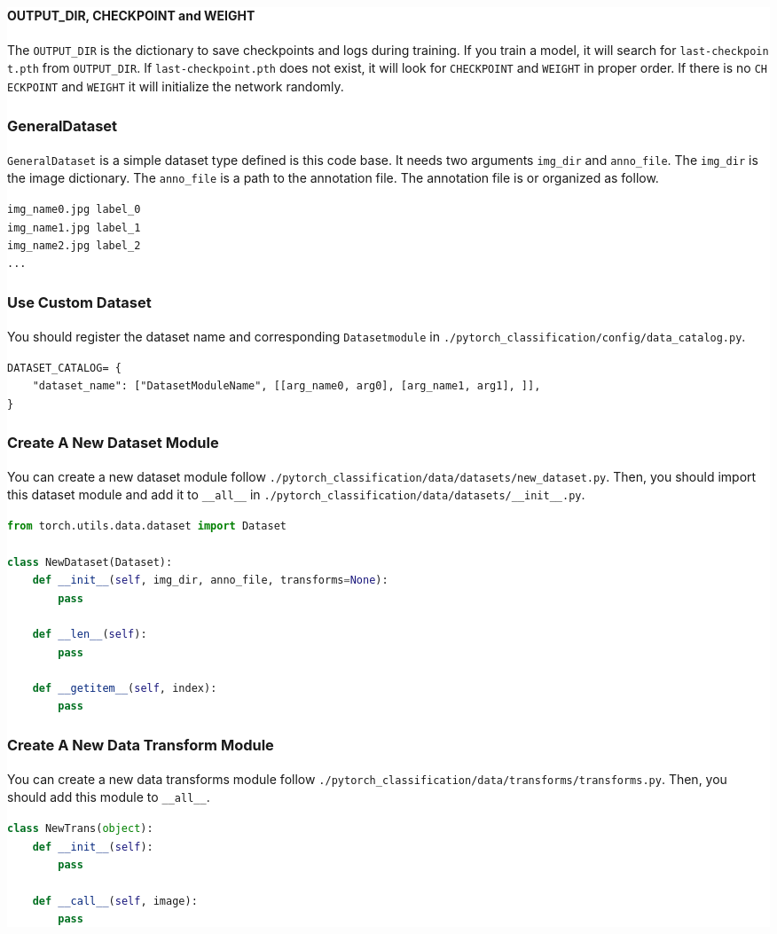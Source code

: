 #### OUTPUT_DIR, CHECKPOINT and WEIGHT
The `OUTPUT_DIR` is the dictionary to save checkpoints and logs during training. If you train a model, it will search for `last-checkpoint.pth` from `OUTPUT_DIR`. If `last-checkpoint.pth` does not exist, it will look for `CHECKPOINT` and `WEIGHT` in proper order. If there is no `CHECKPOINT` and `WEIGHT` it will initialize the network randomly.


### GeneralDataset
`GeneralDataset` is a simple dataset type defined is this code base. It needs two arguments `img_dir` and `anno_file`. The `img_dir` is the image dictionary. The `anno_file` is a path to the annotation file. The annotation file is or organized as follow.
```
img_name0.jpg label_0
img_name1.jpg label_1
img_name2.jpg label_2
...
```


### Use Custom Dataset
You should register the dataset name and corresponding `Datasetmodule` in `./pytorch_classification/config/data_catalog.py`.
```
DATASET_CATALOG= {
    "dataset_name": ["DatasetModuleName", [[arg_name0, arg0], [arg_name1, arg1], ]],
}
```


### Create A New Dataset Module
You can create a new dataset module follow `./pytorch_classification/data/datasets/new_dataset.py`. Then, you should import this dataset module and add it to `__all__` in `./pytorch_classification/data/datasets/__init__.py`.
```python
from torch.utils.data.dataset import Dataset

class NewDataset(Dataset):
    def __init__(self, img_dir, anno_file, transforms=None):
        pass
    
    def __len__(self):
        pass
    
    def __getitem__(self, index):
        pass
```


### Create A New Data Transform Module
You can create a new data transforms module follow `./pytorch_classification/data/transforms/transforms.py`. Then, you should add this module to `__all__`.
```python
class NewTrans(object):
    def __init__(self):
        pass

    def __call__(self, image):
        pass
```
